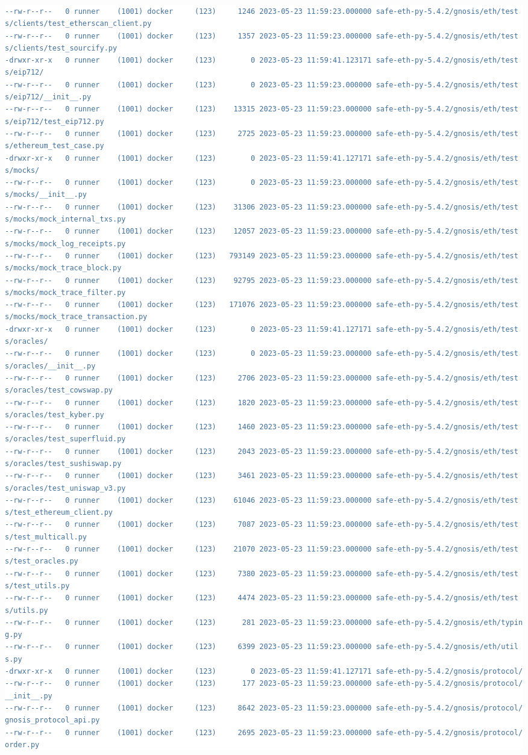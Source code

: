 ```diff
--rw-r--r--   0 runner    (1001) docker     (123)     1246 2023-05-23 11:59:23.000000 safe-eth-py-5.4.2/gnosis/eth/tests/clients/test_etherscan_client.py
--rw-r--r--   0 runner    (1001) docker     (123)     1357 2023-05-23 11:59:23.000000 safe-eth-py-5.4.2/gnosis/eth/tests/clients/test_sourcify.py
-drwxr-xr-x   0 runner    (1001) docker     (123)        0 2023-05-23 11:59:41.123171 safe-eth-py-5.4.2/gnosis/eth/tests/eip712/
--rw-r--r--   0 runner    (1001) docker     (123)        0 2023-05-23 11:59:23.000000 safe-eth-py-5.4.2/gnosis/eth/tests/eip712/__init__.py
--rw-r--r--   0 runner    (1001) docker     (123)    13315 2023-05-23 11:59:23.000000 safe-eth-py-5.4.2/gnosis/eth/tests/eip712/test_eip712.py
--rw-r--r--   0 runner    (1001) docker     (123)     2725 2023-05-23 11:59:23.000000 safe-eth-py-5.4.2/gnosis/eth/tests/ethereum_test_case.py
-drwxr-xr-x   0 runner    (1001) docker     (123)        0 2023-05-23 11:59:41.127171 safe-eth-py-5.4.2/gnosis/eth/tests/mocks/
--rw-r--r--   0 runner    (1001) docker     (123)        0 2023-05-23 11:59:23.000000 safe-eth-py-5.4.2/gnosis/eth/tests/mocks/__init__.py
--rw-r--r--   0 runner    (1001) docker     (123)    31306 2023-05-23 11:59:23.000000 safe-eth-py-5.4.2/gnosis/eth/tests/mocks/mock_internal_txs.py
--rw-r--r--   0 runner    (1001) docker     (123)    12057 2023-05-23 11:59:23.000000 safe-eth-py-5.4.2/gnosis/eth/tests/mocks/mock_log_receipts.py
--rw-r--r--   0 runner    (1001) docker     (123)   793149 2023-05-23 11:59:23.000000 safe-eth-py-5.4.2/gnosis/eth/tests/mocks/mock_trace_block.py
--rw-r--r--   0 runner    (1001) docker     (123)    92795 2023-05-23 11:59:23.000000 safe-eth-py-5.4.2/gnosis/eth/tests/mocks/mock_trace_filter.py
--rw-r--r--   0 runner    (1001) docker     (123)   171076 2023-05-23 11:59:23.000000 safe-eth-py-5.4.2/gnosis/eth/tests/mocks/mock_trace_transaction.py
-drwxr-xr-x   0 runner    (1001) docker     (123)        0 2023-05-23 11:59:41.127171 safe-eth-py-5.4.2/gnosis/eth/tests/oracles/
--rw-r--r--   0 runner    (1001) docker     (123)        0 2023-05-23 11:59:23.000000 safe-eth-py-5.4.2/gnosis/eth/tests/oracles/__init__.py
--rw-r--r--   0 runner    (1001) docker     (123)     2706 2023-05-23 11:59:23.000000 safe-eth-py-5.4.2/gnosis/eth/tests/oracles/test_cowswap.py
--rw-r--r--   0 runner    (1001) docker     (123)     1820 2023-05-23 11:59:23.000000 safe-eth-py-5.4.2/gnosis/eth/tests/oracles/test_kyber.py
--rw-r--r--   0 runner    (1001) docker     (123)     1460 2023-05-23 11:59:23.000000 safe-eth-py-5.4.2/gnosis/eth/tests/oracles/test_superfluid.py
--rw-r--r--   0 runner    (1001) docker     (123)     2043 2023-05-23 11:59:23.000000 safe-eth-py-5.4.2/gnosis/eth/tests/oracles/test_sushiswap.py
--rw-r--r--   0 runner    (1001) docker     (123)     3461 2023-05-23 11:59:23.000000 safe-eth-py-5.4.2/gnosis/eth/tests/oracles/test_uniswap_v3.py
--rw-r--r--   0 runner    (1001) docker     (123)    61046 2023-05-23 11:59:23.000000 safe-eth-py-5.4.2/gnosis/eth/tests/test_ethereum_client.py
--rw-r--r--   0 runner    (1001) docker     (123)     7087 2023-05-23 11:59:23.000000 safe-eth-py-5.4.2/gnosis/eth/tests/test_multicall.py
--rw-r--r--   0 runner    (1001) docker     (123)    21070 2023-05-23 11:59:23.000000 safe-eth-py-5.4.2/gnosis/eth/tests/test_oracles.py
--rw-r--r--   0 runner    (1001) docker     (123)     7380 2023-05-23 11:59:23.000000 safe-eth-py-5.4.2/gnosis/eth/tests/test_utils.py
--rw-r--r--   0 runner    (1001) docker     (123)     4474 2023-05-23 11:59:23.000000 safe-eth-py-5.4.2/gnosis/eth/tests/utils.py
--rw-r--r--   0 runner    (1001) docker     (123)      281 2023-05-23 11:59:23.000000 safe-eth-py-5.4.2/gnosis/eth/typing.py
--rw-r--r--   0 runner    (1001) docker     (123)     6399 2023-05-23 11:59:23.000000 safe-eth-py-5.4.2/gnosis/eth/utils.py
-drwxr-xr-x   0 runner    (1001) docker     (123)        0 2023-05-23 11:59:41.127171 safe-eth-py-5.4.2/gnosis/protocol/
--rw-r--r--   0 runner    (1001) docker     (123)      177 2023-05-23 11:59:23.000000 safe-eth-py-5.4.2/gnosis/protocol/__init__.py
--rw-r--r--   0 runner    (1001) docker     (123)     8642 2023-05-23 11:59:23.000000 safe-eth-py-5.4.2/gnosis/protocol/gnosis_protocol_api.py
--rw-r--r--   0 runner    (1001) docker     (123)     2695 2023-05-23 11:59:23.000000 safe-eth-py-5.4.2/gnosis/protocol/order.py
```